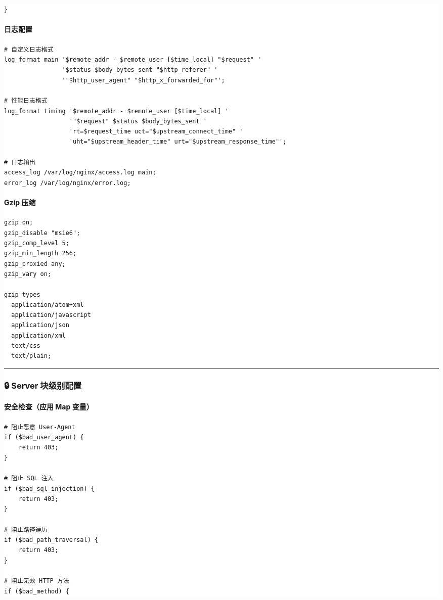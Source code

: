 ```nginx
}
```

#### 日志配置

```nginx
# 自定义日志格式
log_format main '$remote_addr - $remote_user [$time_local] "$request" '
                '$status $body_bytes_sent "$http_referer" '
                '"$http_user_agent" "$http_x_forwarded_for"';

# 性能日志格式
log_format timing '$remote_addr - $remote_user [$time_local] '
                  '"$request" $status $body_bytes_sent '
                  'rt=$request_time uct="$upstream_connect_time" '
                  'uht="$upstream_header_time" urt="$upstream_response_time"';

# 日志输出
access_log /var/log/nginx/access.log main;
error_log /var/log/nginx/error.log;
```

#### Gzip 压缩

```nginx
gzip on;
gzip_disable "msie6";
gzip_comp_level 5;
gzip_min_length 256;
gzip_proxied any;
gzip_vary on;

gzip_types
  application/atom+xml
  application/javascript
  application/json
  application/xml
  text/css
  text/plain;
```

---

### 🔒 Server 块级别配置

#### 安全检查（应用 Map 变量）

```nginx
# 阻止恶意 User-Agent
if ($bad_user_agent) {
    return 403;
}

# 阻止 SQL 注入
if ($bad_sql_injection) {
    return 403;
}

# 阻止路径遍历
if ($bad_path_traversal) {
    return 403;
}

# 阻止无效 HTTP 方法
if ($bad_method) {
```